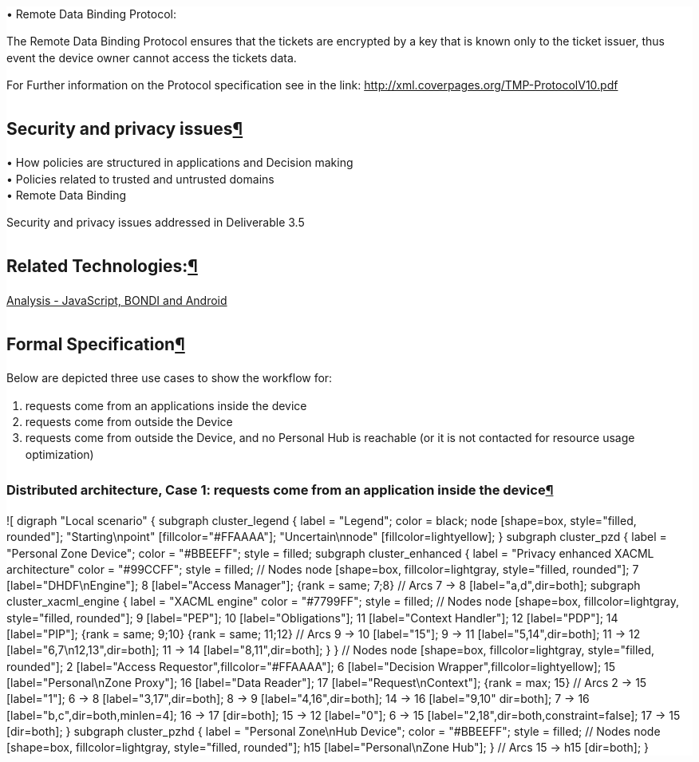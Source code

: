 • Remote Data Binding Protocol:

The Remote Data Binding Protocol ensures that the tickets are encrypted
by a key that is known only to the ticket issuer, thus event the device
owner cannot access the tickets data.

For Further information on the Protocol specification see in the link:
<http://xml.coverpages.org/TMP-ProtocolV10.pdf>

Security and privacy issues[¶](#Security-and-privacy-issues)
------------------------------------------------------------

• How policies are structured in applications and Decision making\
• Policies related to trusted and untrusted domains\
• Remote Data Binding

Security and privacy issues addressed in Deliverable 3.5

Related Technologies:[¶](#Related-Technologies)
-----------------------------------------------

[Analysis - JavaScript, BONDI and
Android](/redmine/projects/wp3-1/wiki/Analysis_-_JavaScript_BONDI_and_Android)

Formal Specification[¶](#Formal-Specification)
----------------------------------------------

Below are depicted three use cases to show the workflow for:

1.  requests come from an applications inside the device
2.  requests come from outside the Device
3.  requests come from outside the Device, and no Personal Hub is
    reachable (or it is not contacted for resource usage optimization)

### Distributed architecture, Case 1: requests come from an application inside the device[¶](#Distributed-architecture-Case-1-requests-come-from-an-application-inside-the-device)

![ digraph "Local scenario" { subgraph cluster\_legend { label =
"Legend"; color = black; node [shape=box, style="filled, rounded"];
"Starting\\npoint" [fillcolor="\#FFAAAA"]; "Uncertain\\nnode"
[fillcolor=lightyellow]; } subgraph cluster\_pzd { label = "Personal
Zone Device"; color = "\#BBEEFF"; style = filled; subgraph
cluster\_enhanced { label = "Privacy enhanced XACML architecture" color
= "\#99CCFF"; style = filled; // Nodes node [shape=box,
fillcolor=lightgray, style="filled, rounded"]; 7
[label="DHDF\\nEngine"]; 8 [label="Access Manager"]; {rank = same; 7;8}
// Arcs 7 -\> 8 [label="a,d",dir=both]; subgraph cluster\_xacml\_engine
{ label = "XACML engine" color = "\#7799FF"; style = filled; // Nodes
node [shape=box, fillcolor=lightgray, style="filled, rounded"]; 9
[label="PEP"]; 10 [label="Obligations"]; 11 [label="Context Handler"];
12 [label="PDP"]; 14 [label="PIP"]; {rank = same; 9;10} {rank = same;
11;12} // Arcs 9 -\> 10 [label="15"]; 9 -\> 11 [label="5,14",dir=both];
11 -\> 12 [label="6,7\\n12,13",dir=both]; 11 -\> 14
[label="8,11",dir=both]; } } // Nodes node [shape=box,
fillcolor=lightgray, style="filled, rounded"]; 2 [label="Access
Requestor",fillcolor="\#FFAAAA"]; 6 [label="Decision
Wrapper",fillcolor=lightyellow]; 15 [label="Personal\\nZone Proxy"]; 16
[label="Data Reader"]; 17 [label="Request\\nContext"]; {rank = max; 15}
// Arcs 2 -\> 15 [label="1"]; 6 -\> 8 [label="3,17",dir=both]; 8 -\> 9
[label="4,16",dir=both]; 14 -\> 16 [label="9,10" dir=both]; 7 -\> 16
[label="b,c",dir=both,minlen=4]; 16 -\> 17 [dir=both]; 15 -\> 12
[label="0"]; 6 -\> 15 [label="2,18",dir=both,constraint=false]; 17 -\>
15 [dir=both]; } subgraph cluster\_pzhd { label = "Personal Zone\\nHub
Device"; color = "\#BBEEFF"; style = filled; // Nodes node [shape=box,
fillcolor=lightgray, style="filled, rounded"]; h15
[label="Personal\\nZone Hub"]; } // Arcs 15 -\> h15 [dir=both]; }
